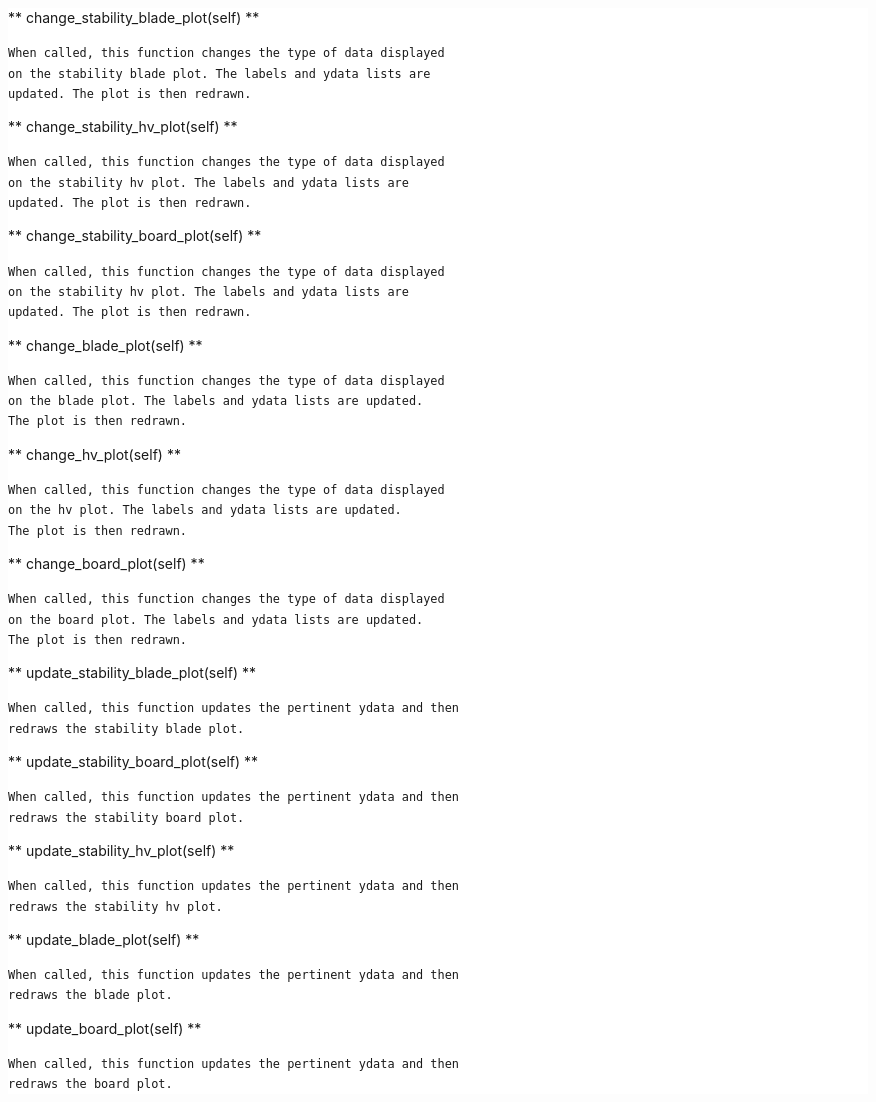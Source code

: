   ** change_stability_blade_plot(self) **

    When called, this function changes the type of data displayed
    on the stability blade plot. The labels and ydata lists are
    updated. The plot is then redrawn.

  ** change_stability_hv_plot(self) **

    When called, this function changes the type of data displayed
    on the stability hv plot. The labels and ydata lists are
    updated. The plot is then redrawn.

  ** change_stability_board_plot(self) **

    When called, this function changes the type of data displayed
    on the stability hv plot. The labels and ydata lists are
    updated. The plot is then redrawn.

  ** change_blade_plot(self) **

    When called, this function changes the type of data displayed
    on the blade plot. The labels and ydata lists are updated.
    The plot is then redrawn.

  ** change_hv_plot(self) **

    When called, this function changes the type of data displayed
    on the hv plot. The labels and ydata lists are updated.
    The plot is then redrawn.

  ** change_board_plot(self) **

    When called, this function changes the type of data displayed
    on the board plot. The labels and ydata lists are updated.
    The plot is then redrawn.

  ** update_stability_blade_plot(self) **

    When called, this function updates the pertinent ydata and then
    redraws the stability blade plot.

  ** update_stability_board_plot(self) **

    When called, this function updates the pertinent ydata and then
    redraws the stability board plot.

  ** update_stability_hv_plot(self) **

    When called, this function updates the pertinent ydata and then
    redraws the stability hv plot.

  ** update_blade_plot(self) **

    When called, this function updates the pertinent ydata and then
    redraws the blade plot.

  ** update_board_plot(self) **

    When called, this function updates the pertinent ydata and then
    redraws the board plot.
